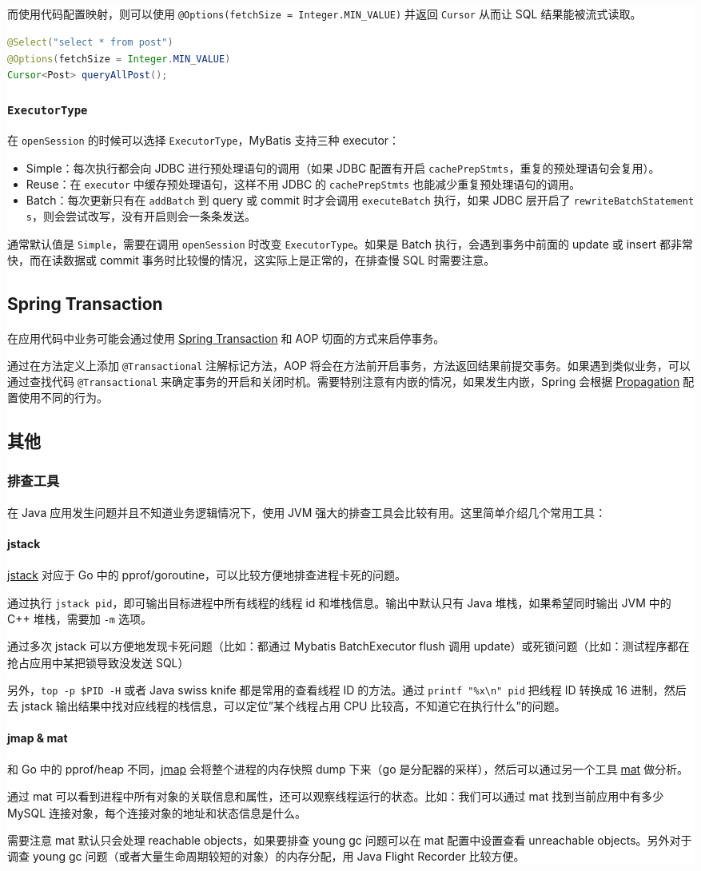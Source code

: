而使用代码配置映射，则可以使用 `@Options(fetchSize = Integer.MIN_VALUE)` 并返回 `Cursor` 从而让 SQL 结果能被流式读取。

```java
@Select("select * from post")
@Options(fetchSize = Integer.MIN_VALUE)
Cursor<Post> queryAllPost();
```

### `ExecutorType`

在 `openSession` 的时候可以选择 `ExecutorType`，MyBatis 支持三种 executor：

- Simple：每次执行都会向 JDBC 进行预处理语句的调用（如果 JDBC 配置有开启 `cachePrepStmts`，重复的预处理语句会复用）。
- Reuse：在 `executor` 中缓存预处理语句，这样不用 JDBC 的 `cachePrepStmts` 也能减少重复预处理语句的调用。
- Batch：每次更新只有在 `addBatch` 到 query 或 commit 时才会调用 `executeBatch` 执行，如果 JDBC 层开启了 `rewriteBatchStatements`，则会尝试改写，没有开启则会一条条发送。

通常默认值是 `Simple`，需要在调用 `openSession` 时改变 `ExecutorType`。如果是 Batch 执行，会遇到事务中前面的 update 或 insert 都非常快，而在读数据或 commit 事务时比较慢的情况，这实际上是正常的，在排查慢 SQL 时需要注意。

## Spring Transaction

在应用代码中业务可能会通过使用 [Spring Transaction](https://docs.spring.io/spring/docs/4.2.x/spring-framework-reference/html/transaction.html) 和 AOP 切面的方式来启停事务。

通过在方法定义上添加 `@Transactional` 注解标记方法，AOP 将会在方法前开启事务，方法返回结果前提交事务。如果遇到类似业务，可以通过查找代码 `@Transactional` 来确定事务的开启和关闭时机。需要特别注意有内嵌的情况，如果发生内嵌，Spring 会根据 [Propagation](https://docs.spring.io/spring-framework/docs/current/javadoc-api/org/springframework/transaction/annotation/Propagation.html) 配置使用不同的行为。

## 其他

### 排查工具

在 Java 应用发生问题并且不知道业务逻辑情况下，使用 JVM 强大的排查工具会比较有用。这里简单介绍几个常用工具：

#### jstack

[jstack](https://docs.oracle.com/javase/7/docs/technotes/tools/share/jstack.html) 对应于 Go 中的 pprof/goroutine，可以比较方便地排查进程卡死的问题。

通过执行 `jstack pid`，即可输出目标进程中所有线程的线程 id 和堆栈信息。输出中默认只有 Java 堆栈，如果希望同时输出 JVM 中的 C++ 堆栈，需要加 `-m` 选项。

通过多次 jstack 可以方便地发现卡死问题（比如：都通过 Mybatis BatchExecutor flush 调用 update）或死锁问题（比如：测试程序都在抢占应用中某把锁导致没发送 SQL）

另外，`top -p $PID -H` 或者 Java swiss knife 都是常用的查看线程 ID 的方法。通过 `printf "%x\n" pid` 把线程 ID 转换成 16 进制，然后去 jstack 输出结果中找对应线程的栈信息，可以定位”某个线程占用 CPU 比较高，不知道它在执行什么”的问题。

#### jmap & mat

和 Go 中的 pprof/heap 不同，[jmap](https://docs.oracle.com/javase/7/docs/technotes/tools/share/jmap.html) 会将整个进程的内存快照 dump 下来（go 是分配器的采样），然后可以通过另一个工具 [mat](https://www.eclipse.org/mat/) 做分析。

通过 mat 可以看到进程中所有对象的关联信息和属性，还可以观察线程运行的状态。比如：我们可以通过 mat 找到当前应用中有多少 MySQL 连接对象，每个连接对象的地址和状态信息是什么。

需要注意 mat 默认只会处理 reachable objects，如果要排查 young gc 问题可以在 mat 配置中设置查看 unreachable objects。另外对于调查 young gc 问题（或者大量生命周期较短的对象）的内存分配，用 Java Flight Recorder 比较方便。
